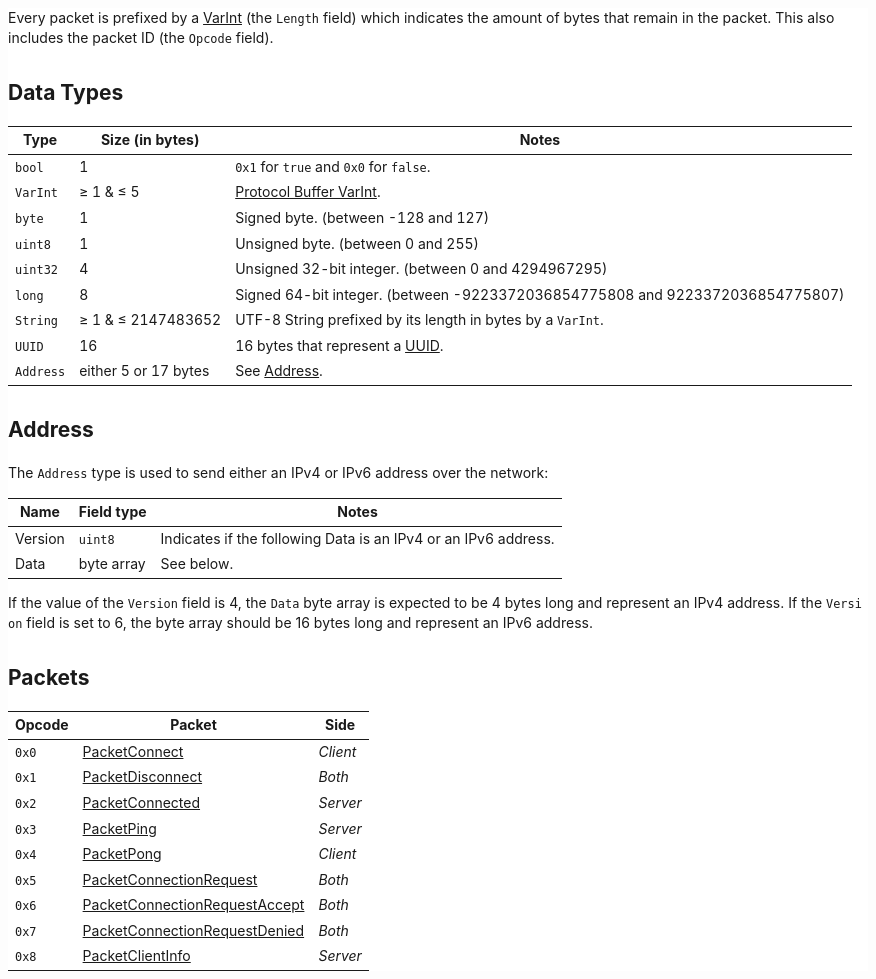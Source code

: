 Every packet is prefixed by a <a href="https://developers.google.com/protocol-buffers/docs/encoding#varints" target="_blank">VarInt</a> (the `Length` field) which
indicates the amount of bytes that remain in the packet. This also includes the packet ID (the `Opcode` field).

## Data Types

| Type      | Size (in bytes)      | Notes                                                                                                                      |
| --------- | -------------------- | -------------------------------------------------------------------------------------------------------------------------- |
| `bool`    | 1                    | `0x1` for `true` and `0x0` for `false`.                                                                                    |
| `VarInt`  | ≥ 1 & ≤ 5            | <a href="https://developers.google.com/protocol-buffers/docs/encoding#varints" target="_blank">Protocol Buffer VarInt</a>. |
| `byte`    | 1                    | Signed byte. (between -128 and 127)                                                                                        |
| `uint8`   | 1                    | Unsigned byte. (between 0 and 255)                                                                                         |
| `uint32`  | 4                    | Unsigned 32-bit integer. (between 0 and 4294967295)                                                                        |
| `long`    | 8                    | Signed 64-bit integer. (between -9223372036854775808 and 9223372036854775807)                                              |
| `String`  | ≥ 1 & ≤ 2147483652   | UTF-8 String prefixed by its length in bytes by a `VarInt`.                                                                |
| `UUID`    | 16                   | 16 bytes that represent a <a href="https://nl.wikipedia.org/wiki/Universally_unique_identifier" target="_blank">UUID</a>.  |
| `Address` | either 5 or 17 bytes | See [Address](#address).                                                                                                   |

## Address

The `Address` type is used to send either an IPv4 or IPv6 address over the network:

| Name    | Field type | Notes                                                          |
| --------| ---------- | -------------------------------------------------------------- |
| Version | `uint8`    | Indicates if the following Data is an IPv4 or an IPv6 address. |
| Data    | byte array | See below.                                                     |

If the value of the `Version` field is 4, the `Data` byte array is expected to be 4 bytes long and represent an IPv4 address. 
If the `Version` field is set to 6, the byte array should be 16 bytes long and represent an IPv6 address.


## Packets

| Opcode | Packet                                                          | Side     |
| ------ | --------------------------------------------------------------- | -------- |
| `0x0`  | [PacketConnect](#packetconnect)                                 | *Client* |
| `0x1`  | [PacketDisconnect](#packetdisconnect)                           | *Both*   |
| `0x2`  | [PacketConnected](#packetconnected)                             | *Server* |
| `0x3`  | [PacketPing](#packetping)                                       | *Server* |
| `0x4`  | [PacketPong](#packetpong)                                       | *Client* |
| `0x5`  | [PacketConnectionRequest](#packetconnectionrequest)             | *Both*   |
| `0x6`  | [PacketConnectionRequestAccept](#packetconnectionrequestaccept) | *Both*   |
| `0x7`  | [PacketConnectionRequestDenied](#packetconnectionrequestdenied) | *Both*   |
| `0x8`  | [PacketClientInfo](#packetclientinfo)                           | *Server* |
